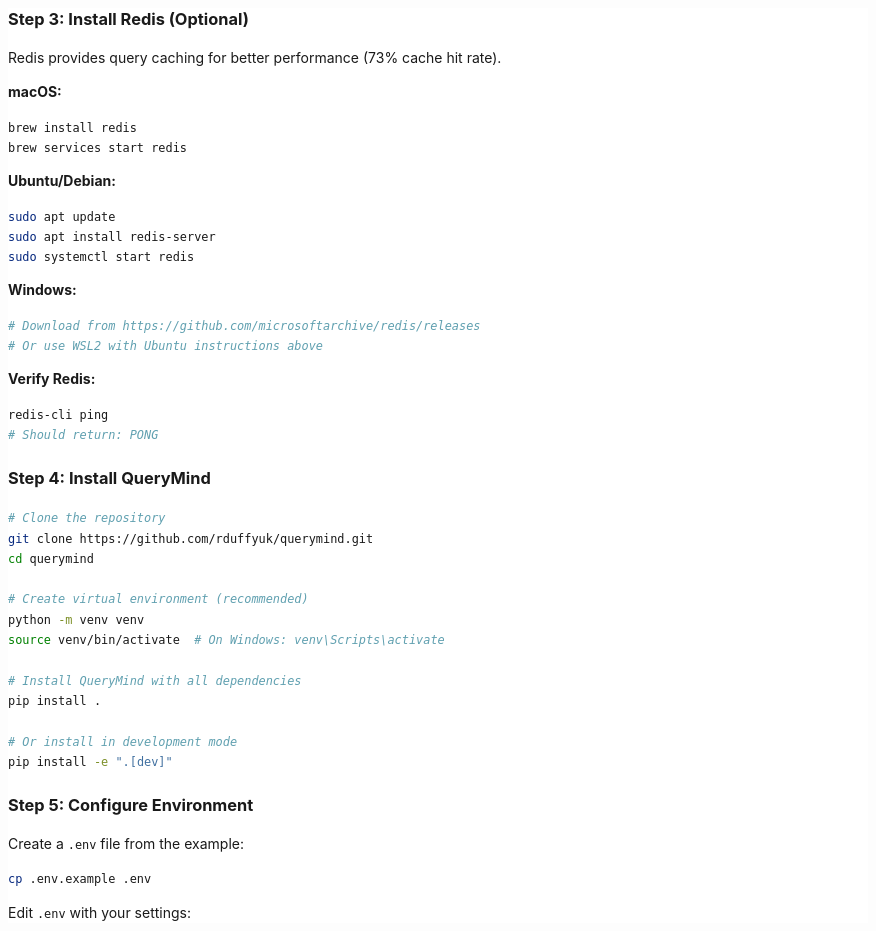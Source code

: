 ### Step 3: Install Redis (Optional)

Redis provides query caching for better performance (73% cache hit rate).

**macOS:**
```bash
brew install redis
brew services start redis
```

**Ubuntu/Debian:**
```bash
sudo apt update
sudo apt install redis-server
sudo systemctl start redis
```

**Windows:**
```bash
# Download from https://github.com/microsoftarchive/redis/releases
# Or use WSL2 with Ubuntu instructions above
```

**Verify Redis:**
```bash
redis-cli ping
# Should return: PONG
```

### Step 4: Install QueryMind

```bash
# Clone the repository
git clone https://github.com/rduffyuk/querymind.git
cd querymind

# Create virtual environment (recommended)
python -m venv venv
source venv/bin/activate  # On Windows: venv\Scripts\activate

# Install QueryMind with all dependencies
pip install .

# Or install in development mode
pip install -e ".[dev]"
```

### Step 5: Configure Environment

Create a `.env` file from the example:

```bash
cp .env.example .env
```

Edit `.env` with your settings:
